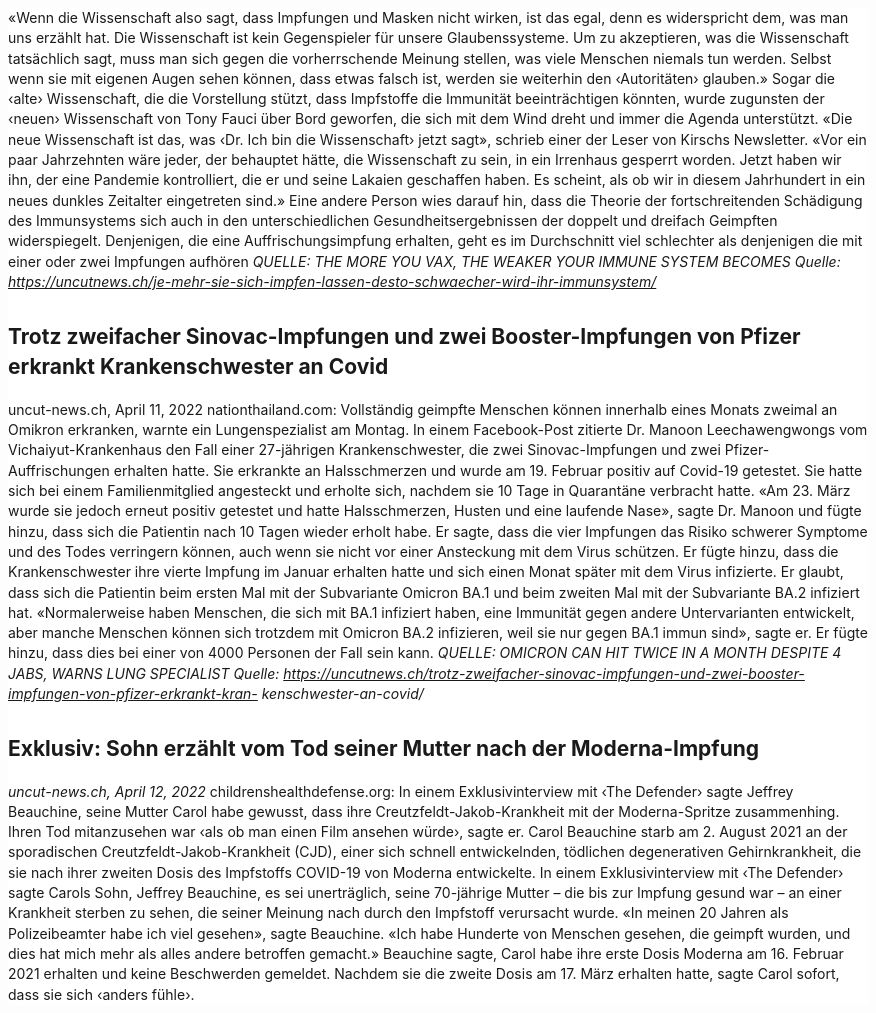 «Wenn die Wissenschaft also sagt, dass Impfungen und Masken nicht wirken, ist das egal, denn es widerspricht dem, was man uns erzählt hat. Die Wissenschaft ist kein Gegenspieler für unsere Glaubenssysteme. Um zu akzeptieren, was die Wissenschaft tatsächlich sagt, muss man sich gegen die vorherrschende Meinung stellen, was viele Menschen niemals tun werden. Selbst wenn sie mit eigenen Augen sehen können, dass etwas falsch ist, werden sie weiterhin den ‹Autoritäten› glauben.» Sogar die ‹alte› Wissenschaft, die die Vorstellung stützt, dass Impfstoffe die Immunität beeinträchtigen könnten, wurde zugunsten der ‹neuen› Wissenschaft von Tony Fauci über Bord geworfen, die sich mit dem Wind dreht und immer die Agenda unterstützt.
«Die neue Wissenschaft ist das, was ‹Dr. Ich bin die Wissenschaft› jetzt sagt», schrieb einer der Leser von Kirschs Newsletter.
«Vor ein paar Jahrzehnten wäre jeder, der behauptet hätte, die Wissenschaft zu sein, in ein Irrenhaus gesperrt worden. Jetzt haben wir ihn, der eine Pandemie kontrolliert, die er und seine Lakaien geschaffen haben. Es scheint, als ob wir in diesem Jahrhundert in ein neues dunkles Zeitalter eingetreten sind.» Eine andere Person wies darauf hin, dass die Theorie der fortschreitenden Schädigung des Immunsystems sich auch in den unterschiedlichen Gesundheitsergebnissen der doppelt und dreifach Geimpften widerspiegelt. Denjenigen, die eine Auffrischungsimpfung erhalten, geht es im Durchschnitt viel schlechter als denjenigen die mit einer oder zwei Impfungen aufhören _QUELLE: THE MORE YOU VAX, THE WEAKER YOUR IMMUNE SYSTEM BECOMES_ _Quelle: https://uncutnews.ch/je-mehr-sie-sich-impfen-lassen-desto-schwaecher-wird-ihr-immunsystem/_
## Trotz zweifacher Sinovac-Impfungen und zwei Booster-Impfungen  von Pfizer erkrankt Krankenschwester an Covid
uncut-news.ch, April 11, 2022 nationthailand.com: Vollständig geimpfte Menschen können innerhalb eines Monats zweimal an Omikron erkranken, warnte ein Lungenspezialist am Montag.
In einem Facebook-Post zitierte Dr. Manoon Leechawengwongs vom Vichaiyut-Krankenhaus den Fall einer 27-jährigen Krankenschwester, die zwei Sinovac-Impfungen und zwei Pfizer-Auffrischungen erhalten hatte. Sie erkrankte an Halsschmerzen und wurde am 19. Februar positiv auf Covid-19 getestet. Sie hatte sich bei einem Familienmitglied angesteckt und erholte sich, nachdem sie 10 Tage in Quarantäne verbracht hatte.
«Am 23. März wurde sie jedoch erneut positiv getestet und hatte Halsschmerzen, Husten und eine laufende Nase», sagte Dr. Manoon und fügte hinzu, dass sich die Patientin nach 10 Tagen wieder erholt habe.
Er sagte, dass die vier Impfungen das Risiko schwerer Symptome und des Todes verringern können, auch wenn sie nicht vor einer Ansteckung mit dem Virus schützen.
Er fügte hinzu, dass die Krankenschwester ihre vierte Impfung im Januar erhalten hatte und sich einen Monat später mit dem Virus infizierte. Er glaubt, dass sich die Patientin beim ersten Mal mit der Subvariante Omicron BA.1 und beim zweiten Mal mit der Subvariante BA.2 infiziert hat.
«Normalerweise haben Menschen, die sich mit BA.1 infiziert haben, eine Immunität gegen andere Untervarianten entwickelt, aber manche Menschen können sich trotzdem mit Omicron BA.2 infizieren, weil sie nur gegen BA.1 immun sind», sagte er.
Er fügte hinzu, dass dies bei einer von 4000 Personen der Fall sein kann. _QUELLE: OMICRON CAN HIT TWICE IN A MONTH DESPITE 4 JABS, WARNS LUNG SPECIALIST_ _Quelle:_ _https://uncutnews.ch/trotz-zweifacher-sinovac-impfungen-und-zwei-booster-impfungen-von-pfizer-erkrankt-kran-_ _kenschwester-an-covid/_
## Exklusiv: Sohn erzählt vom Tod seiner Mutter nach der Moderna-Impfung
_uncut-news.ch, April 12, 2022_ childrenshealthdefense.org: In einem Exklusivinterview mit ‹The Defender› sagte Jeffrey Beauchine, seine Mutter Carol habe gewusst, dass ihre Creutzfeldt-Jakob-Krankheit mit der Moderna-Spritze zusammenhing.
Ihren Tod mitanzusehen war ‹als ob man einen Film ansehen würde›, sagte er. Carol Beauchine starb am 2. August 2021 an der sporadischen Creutzfeldt-Jakob-Krankheit (CJD), einer sich schnell entwickelnden, tödlichen degenerativen Gehirnkrankheit, die sie nach ihrer zweiten Dosis des Impfstoffs COVID-19 von Moderna entwickelte.
In einem Exklusivinterview mit ‹The Defender› sagte Carols Sohn, Jeffrey Beauchine, es sei unerträglich, seine 70-jährige Mutter – die bis zur Impfung gesund war – an einer Krankheit sterben zu sehen, die seiner Meinung nach durch den Impfstoff verursacht wurde.
«In meinen 20 Jahren als Polizeibeamter habe ich viel gesehen», sagte Beauchine. «Ich habe Hunderte von Menschen gesehen, die geimpft wurden, und dies hat mich mehr als alles andere betroffen gemacht.» Beauchine sagte, Carol habe ihre erste Dosis Moderna am 16. Februar 2021 erhalten und keine Beschwerden gemeldet. Nachdem sie die zweite Dosis am 17. März erhalten hatte, sagte Carol sofort, dass sie sich ‹anders fühle›.